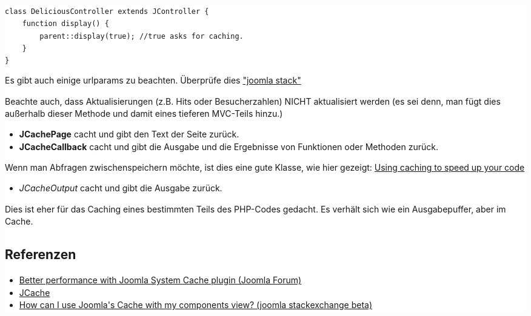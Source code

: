     class DeliciousController extends JController {
        function display() {
            parent::display(true); //true asks for caching.
        }
    }

Es gibt auch einige urlparams zu beachten. Überprüfe dies <a
href="https://joomla.stackexchange.com/questions/5781/how-can-i-use-joomlas-cache-with-my-components-view/7000#7000"
class="external text" target="_blank"
rel="nofollow noreferrer noopener">"joomla stack"</a>

Beachte auch, dass Aktualisierungen (z.B. Hits oder Besucherzahlen)
NICHT aktualisiert werden (es sei denn, man fügt dies außerhalb dieser
Methode und damit eines tieferen MVC-Teils hinzu.)

- **JCachePage** cacht und gibt den Text der Seite zurück.
- **JCacheCallback** cacht und gibt die Ausgabe und die Ergebnisse von
  Funktionen oder Methoden zurück.

Wenn man Abfragen zwischenspeichern möchte, ist dies eine gute Klasse,
wie hier gezeigt: [Using caching to speed up your
code](https://docs.joomla.org/Using_caching_to_speed_up_your_code "Special:MyLanguage/Using caching to speed up your code")

- *JCacheOutput* cacht und gibt die Ausgabe zurück.

Dies ist eher für das Caching eines bestimmten Teils des PHP-Codes
gedacht. Es verhält sich wie ein Ausgabepuffer, aber im Cache.

## Referenzen

- <a
  href="https://forum.joomla.org/viewtopic.php?f=428&amp;t=326990&amp;start=0"
  class="external text" target="_blank" rel="noreferrer noopener">Better
  performance with Joomla System Cache plugin (Joomla Forum)</a>
- <a
  href="https://api.joomla.org/cms-3/classes/Joomla.CMS.Cache.Cache.html"
  class="external text" target="_blank"
  rel="noreferrer noopener">JCache</a>
- <a
  href="https://joomla.stackexchange.com/questions/5781/how-can-i-use-joomlas-cache-with-my-components-view/7000#7000"
  class="external text" target="_blank"
  rel="nofollow noreferrer noopener">How can I use Joomla's Cache with my
  components view? (joomla stackexchange beta)</a>
